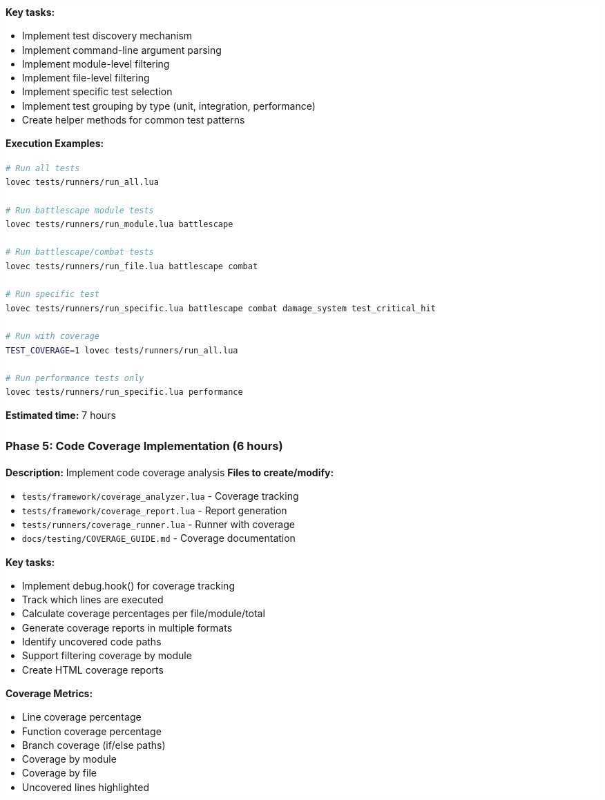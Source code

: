 **Key tasks:**
- Implement test discovery mechanism
- Implement command-line argument parsing
- Implement module-level filtering
- Implement file-level filtering
- Implement specific test selection
- Implement test grouping by type (unit, integration, performance)
- Create helper methods for common test patterns

**Execution Examples:**
```bash
# Run all tests
lovec tests/runners/run_all.lua

# Run battlescape module tests
lovec tests/runners/run_module.lua battlescape

# Run battlescape/combat tests
lovec tests/runners/run_file.lua battlescape combat

# Run specific test
lovec tests/runners/run_specific.lua battlescape combat damage_system test_critical_hit

# Run with coverage
TEST_COVERAGE=1 lovec tests/runners/run_all.lua

# Run performance tests only
lovec tests/runners/run_specific.lua performance
```

**Estimated time:** 7 hours

### Phase 5: Code Coverage Implementation (6 hours)
**Description:** Implement code coverage analysis
**Files to create/modify:**
- `tests/framework/coverage_analyzer.lua` - Coverage tracking
- `tests/framework/coverage_report.lua` - Report generation
- `tests/runners/coverage_runner.lua` - Runner with coverage
- `docs/testing/COVERAGE_GUIDE.md` - Coverage documentation

**Key tasks:**
- Implement debug.hook() for coverage tracking
- Track which lines are executed
- Calculate coverage percentages per file/module/total
- Generate coverage reports in multiple formats
- Identify uncovered code paths
- Support filtering coverage by module
- Create HTML coverage reports

**Coverage Metrics:**
- Line coverage percentage
- Function coverage percentage
- Branch coverage (if/else paths)
- Coverage by module
- Coverage by file
- Uncovered lines highlighted
